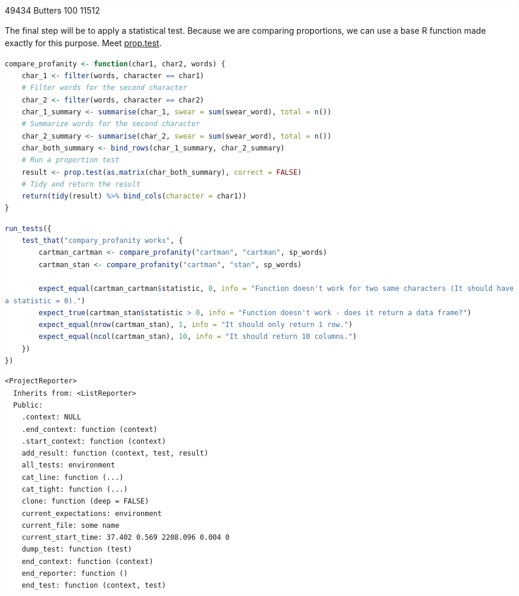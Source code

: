 <td>49434</td>
</tr>
<tr>
<td>Butters</td>
<td>100</td>
<td>11512</td>
</tr>
</tbody>
</table>
<p>The final step will be to apply a statistical test. Because we are comparing proportions, we can use a base R function made exactly for this purpose. Meet <a href="https://www.rdocumentation.org/packages/stats/versions/3.5.1/topics/prop.test">prop.test</a>.</p>


```R
compare_profanity <- function(char1, char2, words) {
    char_1 <- filter(words, character == char1)
    # Filter words for the second character
    char_2 <- filter(words, character == char2)
    char_1_summary <- summarise(char_1, swear = sum(swear_word), total = n())
    # Summarize words for the second character
    char_2_summary <- summarise(char_2, swear = sum(swear_word), total = n())
    char_both_summary <- bind_rows(char_1_summary, char_2_summary)
    # Run a proportion test
    result <- prop.test(as.matrix(char_both_summary), correct = FALSE)
    # Tidy and return the result
    return(tidy(result) %>% bind_cols(character = char1))
}
```


```R
run_tests({
    test_that("compary_profanity works", {
        cartman_cartman <- compare_profanity("cartman", "cartman", sp_words)
        cartman_stan <- compare_profanity("cartman", "stan", sp_words)
        
        expect_equal(cartman_cartman$statistic, 0, info = "Function doesn't work for two same characters (It should have a statistic = 0).")
        expect_true(cartman_stan$statistic > 0, info = "Function doesn't work - does it return a data frame?")
        expect_equal(nrow(cartman_stan), 1, info = "It should only return 1 row.")
        expect_equal(ncol(cartman_stan), 10, info = "It should return 10 columns.")
    })
})
```




    <ProjectReporter>
      Inherits from: <ListReporter>
      Public:
        .context: NULL
        .end_context: function (context) 
        .start_context: function (context) 
        add_result: function (context, test, result) 
        all_tests: environment
        cat_line: function (...) 
        cat_tight: function (...) 
        clone: function (deep = FALSE) 
        current_expectations: environment
        current_file: some name
        current_start_time: 37.402 0.569 2208.096 0.004 0
        dump_test: function (test) 
        end_context: function (context) 
        end_reporter: function () 
        end_test: function (context, test) 
